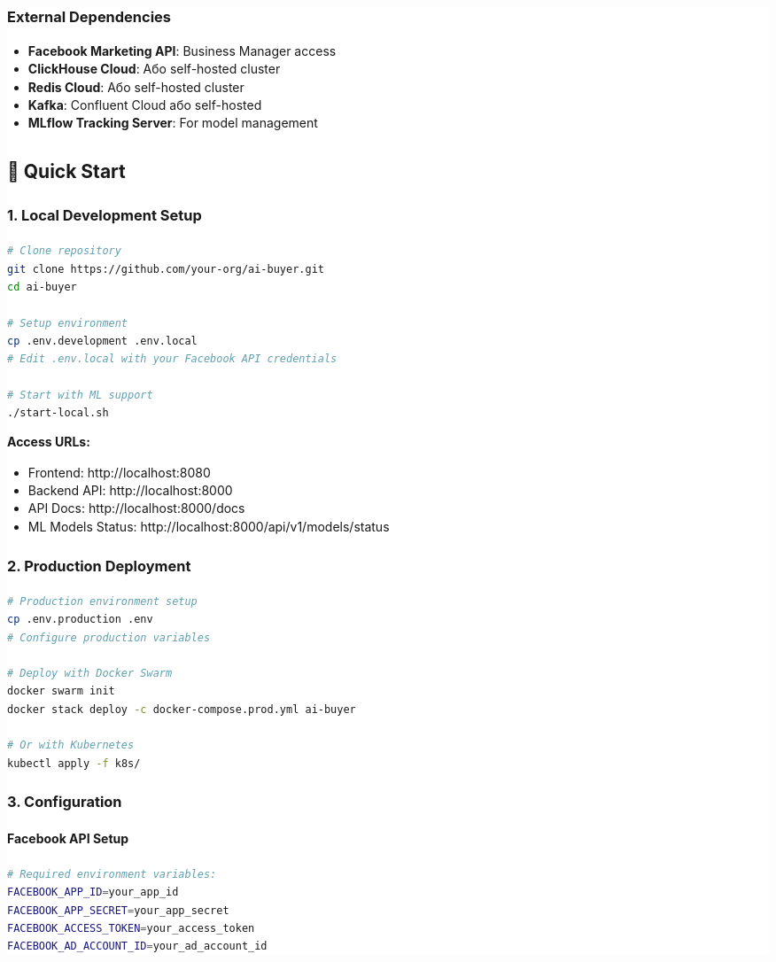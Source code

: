 ### **External Dependencies**

- **Facebook Marketing API**: Business Manager access
- **ClickHouse Cloud**: Або self-hosted cluster  
- **Redis Cloud**: Або self-hosted cluster
- **Kafka**: Confluent Cloud або self-hosted
- **MLflow Tracking Server**: For model management

## 🚀 Quick Start

### **1. Local Development Setup**

```bash
# Clone repository
git clone https://github.com/your-org/ai-buyer.git
cd ai-buyer

# Setup environment
cp .env.development .env.local
# Edit .env.local with your Facebook API credentials

# Start with ML support
./start-local.sh
```

**Access URLs:**
- Frontend: http://localhost:8080
- Backend API: http://localhost:8000  
- API Docs: http://localhost:8000/docs
- ML Models Status: http://localhost:8000/api/v1/models/status

### **2. Production Deployment**

```bash
# Production environment setup
cp .env.production .env
# Configure production variables

# Deploy with Docker Swarm
docker swarm init
docker stack deploy -c docker-compose.prod.yml ai-buyer

# Or with Kubernetes
kubectl apply -f k8s/
```

### **3. Configuration**

#### **Facebook API Setup**
```bash
# Required environment variables:
FACEBOOK_APP_ID=your_app_id
FACEBOOK_APP_SECRET=your_app_secret  
FACEBOOK_ACCESS_TOKEN=your_access_token
FACEBOOK_AD_ACCOUNT_ID=your_ad_account_id
```
